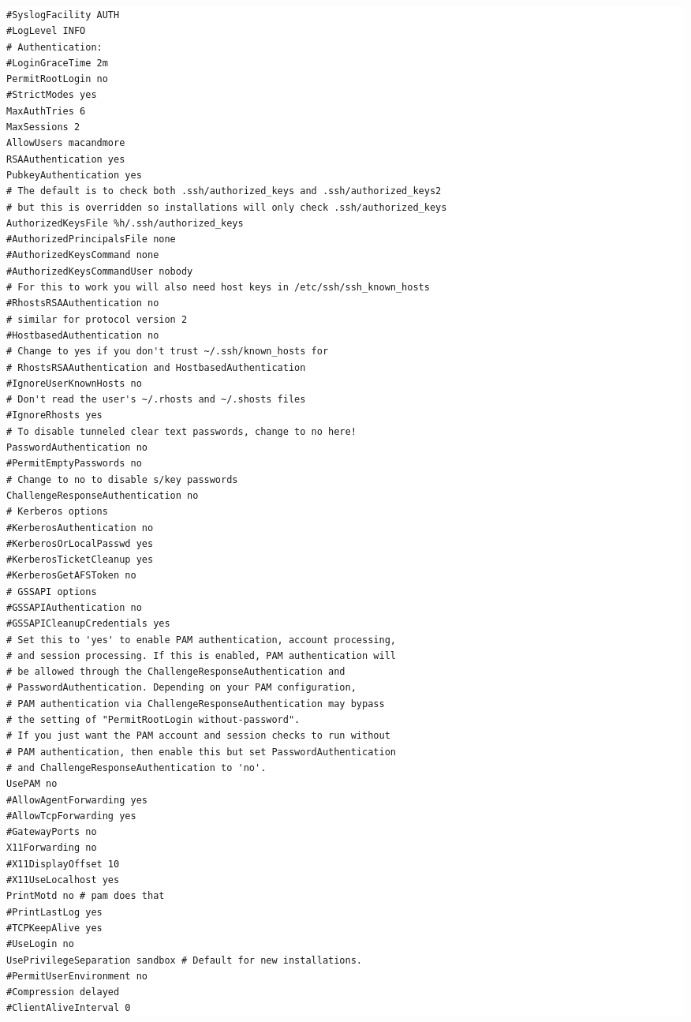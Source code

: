 ```shell
#SyslogFacility AUTH
#LogLevel INFO
# Authentication:
#LoginGraceTime 2m
PermitRootLogin no
#StrictModes yes
MaxAuthTries 6
MaxSessions 2
AllowUsers macandmore
RSAAuthentication yes
PubkeyAuthentication yes
# The default is to check both .ssh/authorized_keys and .ssh/authorized_keys2
# but this is overridden so installations will only check .ssh/authorized_keys
AuthorizedKeysFile %h/.ssh/authorized_keys
#AuthorizedPrincipalsFile none
#AuthorizedKeysCommand none
#AuthorizedKeysCommandUser nobody
# For this to work you will also need host keys in /etc/ssh/ssh_known_hosts
#RhostsRSAAuthentication no
# similar for protocol version 2
#HostbasedAuthentication no
# Change to yes if you don't trust ~/.ssh/known_hosts for
# RhostsRSAAuthentication and HostbasedAuthentication
#IgnoreUserKnownHosts no
# Don't read the user's ~/.rhosts and ~/.shosts files
#IgnoreRhosts yes
# To disable tunneled clear text passwords, change to no here!
PasswordAuthentication no
#PermitEmptyPasswords no
# Change to no to disable s/key passwords
ChallengeResponseAuthentication no
# Kerberos options
#KerberosAuthentication no
#KerberosOrLocalPasswd yes
#KerberosTicketCleanup yes
#KerberosGetAFSToken no
# GSSAPI options
#GSSAPIAuthentication no
#GSSAPICleanupCredentials yes
# Set this to 'yes' to enable PAM authentication, account processing,
# and session processing. If this is enabled, PAM authentication will
# be allowed through the ChallengeResponseAuthentication and
# PasswordAuthentication. Depending on your PAM configuration,
# PAM authentication via ChallengeResponseAuthentication may bypass
# the setting of "PermitRootLogin without-password".
# If you just want the PAM account and session checks to run without
# PAM authentication, then enable this but set PasswordAuthentication
# and ChallengeResponseAuthentication to 'no'.
UsePAM no
#AllowAgentForwarding yes
#AllowTcpForwarding yes
#GatewayPorts no
X11Forwarding no
#X11DisplayOffset 10
#X11UseLocalhost yes
PrintMotd no # pam does that
#PrintLastLog yes
#TCPKeepAlive yes
#UseLogin no
UsePrivilegeSeparation sandbox # Default for new installations.
#PermitUserEnvironment no
#Compression delayed
#ClientAliveInterval 0
```